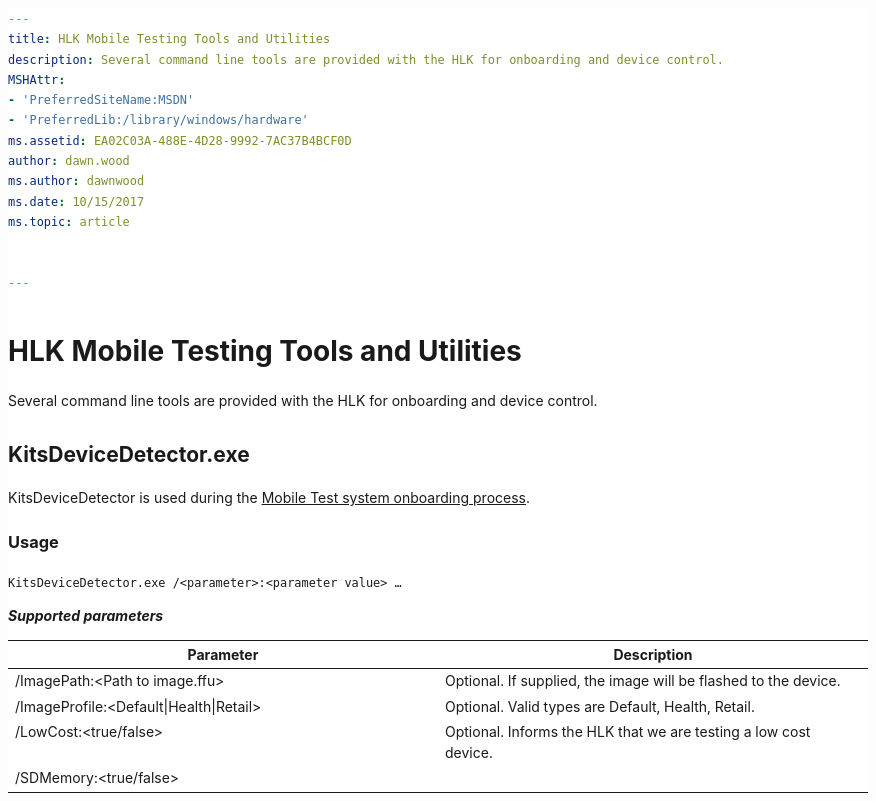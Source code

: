 ```yaml
---
title: HLK Mobile Testing Tools and Utilities
description: Several command line tools are provided with the HLK for onboarding and device control.
MSHAttr:
- 'PreferredSiteName:MSDN'
- 'PreferredLib:/library/windows/hardware'
ms.assetid: EA02C03A-488E-4D28-9992-7AC37B4BCF0D
author: dawn.wood
ms.author: dawnwood
ms.date: 10/15/2017
ms.topic: article


---
```


# HLK Mobile Testing Tools and Utilities


Several command line tools are provided with the HLK for onboarding and device control.

## <span id="kitsdevicedetector"></span><span id="KITSDEVICEDETECTOR"></span>KitsDeviceDetector.exe


KitsDeviceDetector is used during the [Mobile Test system onboarding process](../getstarted/hlk-proxy-client-getting-started-guide.md).

### <span id="Usage"></span><span id="usage"></span><span id="USAGE"></span>Usage

``` syntax
KitsDeviceDetector.exe /<parameter>:<parameter value> …
```

***Supported parameters***

<table>
<colgroup>
<col width="50%" />
<col width="50%" />
</colgroup>
<thead>
<tr class="header">
<th>Parameter</th>
<th>Description</th>
</tr>
</thead>
<tbody>
<tr class="odd">
<td>/ImagePath:&lt;Path to image.ffu&gt;</td>
<td>Optional. If supplied, the image will be flashed to the device.</td>
</tr>
<tr class="even">
<td>/ImageProfile:&lt;Default|Health|Retail&gt;</td>
<td>Optional. Valid types are Default, Health, Retail.</td>
</tr>
<tr class="odd">
<td>/LowCost:&lt;true/false&gt;</td>
<td>Optional. Informs the HLK that we are testing a low cost device.</td>
</tr>
<tr class="even">
<td>/SDMemory:&lt;true/false&gt;</td>